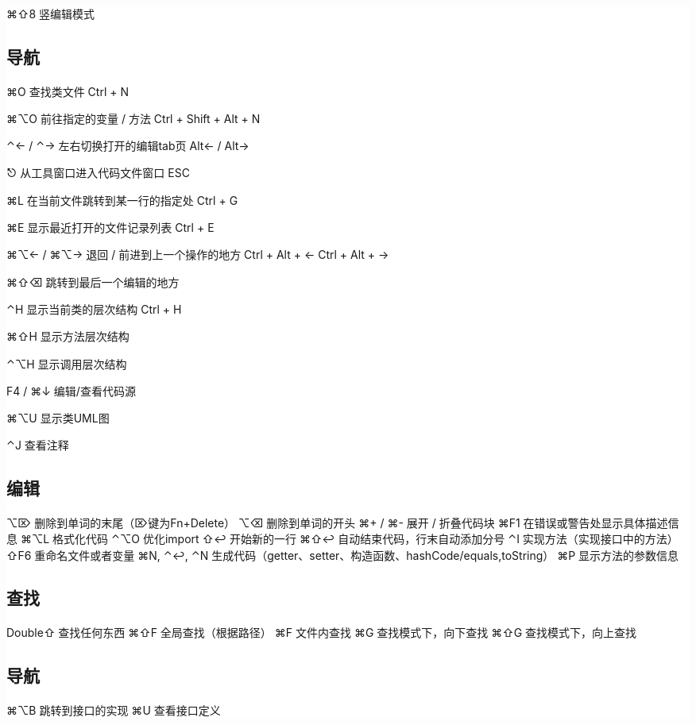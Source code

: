 ⌘⇧8 竖编辑模式
 

## 导航
⌘O 查找类文件 Ctrl + N

⌘⌥O 前往指定的变量 / 方法 Ctrl + Shift + Alt + N

⌃← / ⌃→ 左右切换打开的编辑tab页 Alt← / Alt→

⎋ 从工具窗口进入代码文件窗口 ESC

⌘L 在当前文件跳转到某一行的指定处 Ctrl + G

⌘E 显示最近打开的文件记录列表 Ctrl + E

⌘⌥← / ⌘⌥→ 退回 / 前进到上一个操作的地方 Ctrl + Alt + ← Ctrl + Alt + →

⌘⇧⌫ 跳转到最后一个编辑的地方

⌃H 显示当前类的层次结构 Ctrl + H

⌘⇧H 显示方法层次结构

⌃⌥H 显示调用层次结构

F4 / ⌘↓ 编辑/查看代码源

⌘⌥U 显示类UML图

⌃J 查看注释

## 编辑
⌥⌦ 删除到单词的末尾（⌦键为Fn+Delete）
⌥⌫ 删除到单词的开头
⌘+ / ⌘- 展开 / 折叠代码块
⌘F1 在错误或警告处显示具体描述信息
⌘⌥L 格式化代码
⌃⌥O 优化import
⇧↩ 开始新的一行
⌘⇧↩ 自动结束代码，行末自动添加分号
⌃I 实现方法（实现接口中的方法）
⇧F6 重命名文件或者变量
⌘N, ⌃↩, ⌃N 生成代码（getter、setter、构造函数、hashCode/equals,toString）
⌘P 显示方法的参数信息

## 查找
Double⇧ 查找任何东西
⌘⇧F 全局查找（根据路径）
⌘F 文件内查找
⌘G 查找模式下，向下查找
⌘⇧G 查找模式下，向上查找

## 导航
⌘⌥B 跳转到接口的实现
⌘U 查看接口定义
